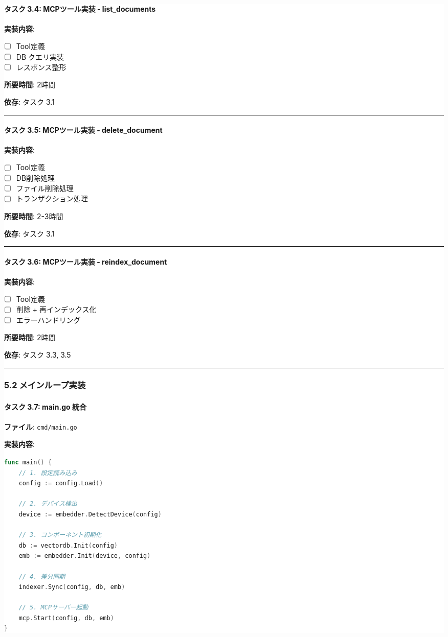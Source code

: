 
#### タスク 3.4: MCPツール実装 - list_documents

**実装内容**:
- [ ] Tool定義
- [ ] DB クエリ実装
- [ ] レスポンス整形

**所要時間**: 2時間

**依存**: タスク 3.1

---

#### タスク 3.5: MCPツール実装 - delete_document

**実装内容**:
- [ ] Tool定義
- [ ] DB削除処理
- [ ] ファイル削除処理
- [ ] トランザクション処理

**所要時間**: 2-3時間

**依存**: タスク 3.1

---

#### タスク 3.6: MCPツール実装 - reindex_document

**実装内容**:
- [ ] Tool定義
- [ ] 削除 + 再インデックス化
- [ ] エラーハンドリング

**所要時間**: 2時間

**依存**: タスク 3.3, 3.5

---

### 5.2 メインループ実装

#### タスク 3.7: main.go 統合

**ファイル**: `cmd/main.go`

**実装内容**:
```go
func main() {
    // 1. 設定読み込み
    config := config.Load()

    // 2. デバイス検出
    device := embedder.DetectDevice(config)

    // 3. コンポーネント初期化
    db := vectordb.Init(config)
    emb := embedder.Init(device, config)

    // 4. 差分同期
    indexer.Sync(config, db, emb)

    // 5. MCPサーバー起動
    mcp.Start(config, db, emb)
}
```
